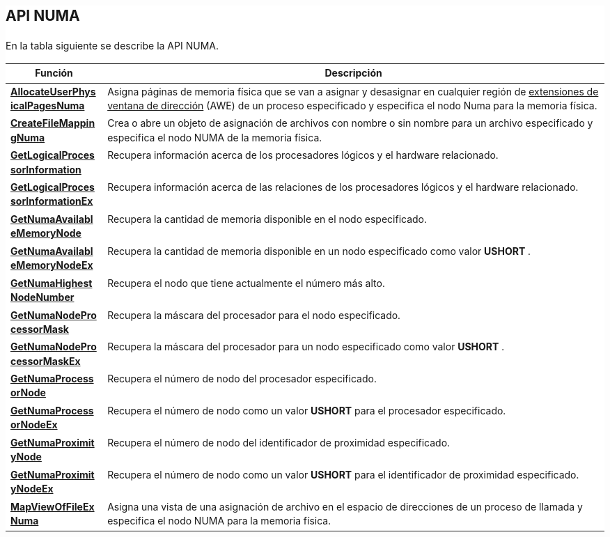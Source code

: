 ## <a name="numa-api"></a>API NUMA

En la tabla siguiente se describe la API NUMA.



| Función                                                                     | Descripción                                                                                                                                                                                                                     |
|------------------------------------------------------------------------------|---------------------------------------------------------------------------------------------------------------------------------------------------------------------------------------------------------------------------------|
| [**AllocateUserPhysicalPagesNuma**](/windows/win32/api/memoryapi/nf-memoryapi-allocateuserphysicalpagesnuma)      | Asigna páginas de memoria física que se van a asignar y desasignar en cualquier región de [extensiones de ventana de dirección](../memory/address-windowing-extensions.md) (AWE) de un proceso especificado y especifica el nodo Numa para la memoria física. |
| [**CreateFileMappingNuma**](/windows/win32/api/memoryapi/nf-memoryapi-createfilemappingnumaw)                      | Crea o abre un objeto de asignación de archivos con nombre o sin nombre para un archivo especificado y especifica el nodo NUMA de la memoria física.                                                                                              |
| [**GetLogicalProcessorInformation**](/windows/win32/api/sysinfoapi/nf-sysinfoapi-getlogicalprocessorinformation)     | Recupera información acerca de los procesadores lógicos y el hardware relacionado.                                                                                                                                                            |
| [**GetLogicalProcessorInformationEx**](/windows/win32/api/sysinfoapi/nf-sysinfoapi-getlogicalprocessorinformationex) | Recupera información acerca de las relaciones de los procesadores lógicos y el hardware relacionado.                                                                                                                                       |
| [**GetNumaAvailableMemoryNode**](/windows/desktop/api/WinBase/nf-winbase-getnumaavailablememorynode)             | Recupera la cantidad de memoria disponible en el nodo especificado.                                                                                                                                                                 |
| [**GetNumaAvailableMemoryNodeEx**](/windows/desktop/api/WinBase/nf-winbase-getnumaavailablememorynodeex)         | Recupera la cantidad de memoria disponible en un nodo especificado como valor **USHORT** .                                                                                                                                             |
| [**GetNumaHighestNodeNumber**](/windows/win32/api/systemtopologyapi/nf-systemtopologyapi-getnumahighestnodenumber)                 | Recupera el nodo que tiene actualmente el número más alto.                                                                                                                                                                       |
| [**GetNumaNodeProcessorMask**](/windows/desktop/api/WinBase/nf-winbase-getnumanodeprocessormask)                 | Recupera la máscara del procesador para el nodo especificado.                                                                                                                                                                            |
| [**GetNumaNodeProcessorMaskEx**](/windows/win32/api/systemtopologyapi/nf-systemtopologyapi-getnumanodeprocessormaskex)             | Recupera la máscara del procesador para un nodo especificado como valor **USHORT** .                                                                                                                                                        |
| [**GetNumaProcessorNode**](/windows/desktop/api/WinBase/nf-winbase-getnumaprocessornode)                         | Recupera el número de nodo del procesador especificado.                                                                                                                                                                          |
| [**GetNumaProcessorNodeEx**](/windows/desktop/api/WinBase/nf-winbase-getnumaprocessornodeex)                     | Recupera el número de nodo como un valor **USHORT** para el procesador especificado.                                                                                                                                                    |
| [**GetNumaProximityNode**](/windows/desktop/api/WinBase/nf-winbase-getnumaproximitynode)                         | Recupera el número de nodo del identificador de proximidad especificado.                                                                                                                                                               |
| [**GetNumaProximityNodeEx**](/windows/win32/api/systemtopologyapi/nf-systemtopologyapi-getnumaproximitynodeex)                     | Recupera el número de nodo como un valor **USHORT** para el identificador de proximidad especificado.                                                                                                                                         |
| [**MapViewOfFileExNuma**](/windows/win32/api/winbase/nf-winbase-mapviewoffileexnuma)                          | Asigna una vista de una asignación de archivo en el espacio de direcciones de un proceso de llamada y especifica el nodo NUMA para la memoria física.                                                                                                 |